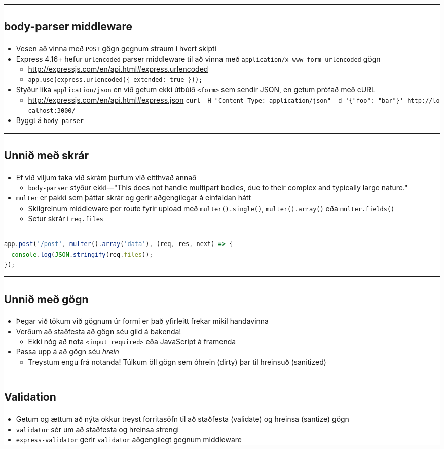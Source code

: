 ***

## body-parser middleware

* Vesen að vinna með `POST` gögn gegnum straum í hvert skipti
* Express 4.16+ hefur `urlencoded` parser middleware til að vinna með `application/x-www-form-urlencoded` gögn
  - http://expressjs.com/en/api.html#express.urlencoded
  - `app.use(express.urlencoded({ extended: true }));`
* Styður líka `application/json` en við getum ekki útbúið `<form>` sem sendir JSON, en getum prófað með cURL
  - http://expressjs.com/en/api.html#express.json
  `curl -H "Content-Type: application/json" -d '{"foo": "bar"}' http://localhost:3000/`
* Byggt á [`body-parser`](https://github.com/expressjs/body-parser)

***

## Unnið með skrár

* Ef við viljum taka við skrám þurfum við eitthvað annað
  - `body-parser` styður ekki—"This does not handle multipart bodies, due to their complex and typically large nature."
* [`multer`](https://github.com/expressjs/multer) er pakki sem þáttar skrár og gerir aðgengilegar á einfaldan hátt
  - Skilgreinum middleware per route fyrir upload með `multer().single()`, `multer().array()` eða `multer.fields()`
  - Setur skrár í `req.files`

***

```js
app.post('/post', multer().array('data'), (req, res, next) => {
  console.log(JSON.stringify(req.files));
});
```

---

## Unnið með gögn

* Þegar við tökum við gögnum úr formi er það yfirleitt frekar mikil handavinna
* Verðum að staðfesta að gögn séu gild á bakenda!
  - Ekki nóg að nota `<input required>` eða JavaScript á framenda
* Passa upp á að gögn séu _hrein_
  - Treystum engu frá notanda! Túlkum öll gögn sem óhrein (dirty) þar til hreinsuð (sanitized)

***

## Validation

* Getum og ættum að nýta okkur treyst forritasöfn til að staðfesta (validate) og hreinsa (santize) gögn
* [`validator`](https://github.com/chriso/validator.js) sér um að staðfesta og hreinsa strengi
* [`express-validator`](https://github.com/ctavan/express-validator) gerir `validator` aðgengilegt gegnum middleware
